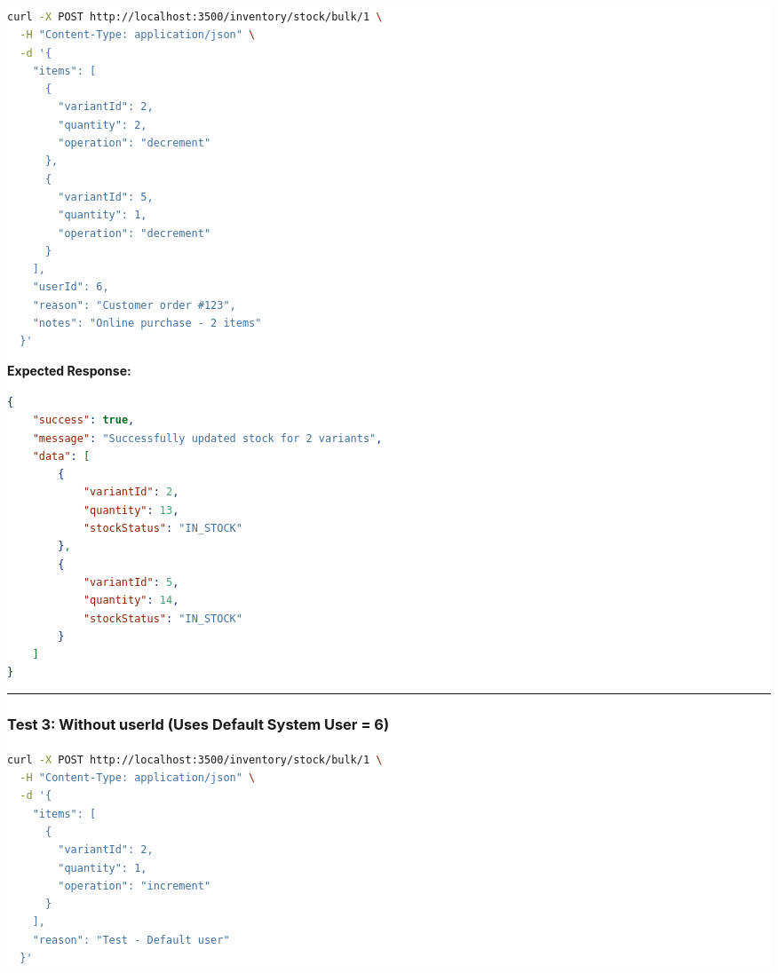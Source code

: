 ```bash
curl -X POST http://localhost:3500/inventory/stock/bulk/1 \
  -H "Content-Type: application/json" \
  -d '{
    "items": [
      {
        "variantId": 2,
        "quantity": 2,
        "operation": "decrement"
      },
      {
        "variantId": 5,
        "quantity": 1,
        "operation": "decrement"
      }
    ],
    "userId": 6,
    "reason": "Customer order #123",
    "notes": "Online purchase - 2 items"
  }'
```

**Expected Response:**

```json
{
    "success": true,
    "message": "Successfully updated stock for 2 variants",
    "data": [
        {
            "variantId": 2,
            "quantity": 13,
            "stockStatus": "IN_STOCK"
        },
        {
            "variantId": 5,
            "quantity": 14,
            "stockStatus": "IN_STOCK"
        }
    ]
}
```

---

### Test 3: Without userId (Uses Default System User = 6)

```bash
curl -X POST http://localhost:3500/inventory/stock/bulk/1 \
  -H "Content-Type: application/json" \
  -d '{
    "items": [
      {
        "variantId": 2,
        "quantity": 1,
        "operation": "increment"
      }
    ],
    "reason": "Test - Default user"
  }'
```
